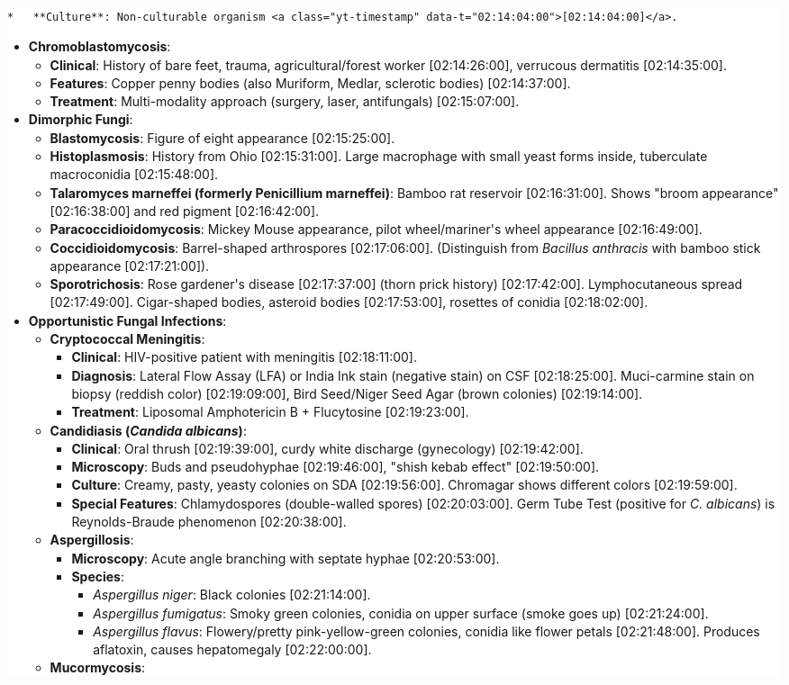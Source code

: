     *   **Culture**: Non-culturable organism <a class="yt-timestamp" data-t="02:14:04:00">[02:14:04:00]</a>.
*   **Chromoblastomycosis**:
    *   **Clinical**: History of bare feet, trauma, agricultural/forest worker <a class="yt-timestamp" data-t="02:14:26:00">[02:14:26:00]</a>, verrucous dermatitis <a class="yt-timestamp" data-t="02:14:35:00">[02:14:35:00]</a>.
    *   **Features**: Copper penny bodies (also Muriform, Medlar, sclerotic bodies) <a class="yt-timestamp" data-t="02:14:37:00">[02:14:37:00]</a>.
    *   **Treatment**: Multi-modality approach (surgery, laser, antifungals) <a class="yt-timestamp" data-t="02:15:07:00">[02:15:07:00]</a>.
*   **Dimorphic Fungi**:
    *   **Blastomycosis**: Figure of eight appearance <a class="yt-timestamp" data-t="02:15:25:00">[02:15:25:00]</a>.
    *   **Histoplasmosis**: History from Ohio <a class="yt-timestamp" data-t="02:15:31:00">[02:15:31:00]</a>. Large macrophage with small yeast forms inside, tuberculate macroconidia <a class="yt-timestamp" data-t="02:15:48:00">[02:15:48:00]</a>.
    *   **Talaromyces marneffei (formerly Penicillium marneffei)**: Bamboo rat reservoir <a class="yt-timestamp" data-t="02:16:31:00">[02:16:31:00]</a>. Shows "broom appearance" <a class="yt-timestamp" data-t="02:16:38:00">[02:16:38:00]</a> and red pigment <a class="yt-timestamp" data-t="02:16:42:00">[02:16:42:00]</a>.
    *   **Paracoccidioidomycosis**: Mickey Mouse appearance, pilot wheel/mariner's wheel appearance <a class="yt-timestamp" data-t="02:16:49:00">[02:16:49:00]</a>.
    *   **Coccidioidomycosis**: Barrel-shaped arthrospores <a class="yt-timestamp" data-t="02:17:06:00">[02:17:06:00]</a>. (Distinguish from *Bacillus anthracis* with bamboo stick appearance <a class="yt-timestamp" data-t="02:17:21:00">[02:17:21:00]</a>).
    *   **Sporotrichosis**: Rose gardener's disease <a class="yt-timestamp" data-t="02:17:37:00">[02:17:37:00]</a> (thorn prick history) <a class="yt-timestamp" data-t="02:17:42:00">[02:17:42:00]</a>. Lymphocutaneous spread <a class="yt-timestamp" data-t="02:17:49:00">[02:17:49:00]</a>. Cigar-shaped bodies, asteroid bodies <a class="yt-timestamp" data-t="02:17:53:00">[02:17:53:00]</a>, rosettes of conidia <a class="yt-timestamp" data-t="02:18:02:00">[02:18:02:00]</a>.
*   **Opportunistic Fungal Infections**:
    *   **Cryptococcal Meningitis**:
        *   **Clinical**: HIV-positive patient with meningitis <a class="yt-timestamp" data-t="02:18:11:00">[02:18:11:00]</a>.
        *   **Diagnosis**: Lateral Flow Assay (LFA) or India Ink stain (negative stain) on CSF <a class="yt-timestamp" data-t="02:18:25:00">[02:18:25:00]</a>. Muci-carmine stain on biopsy (reddish color) <a class="yt-timestamp" data-t="02:19:09:00">[02:19:09:00]</a>, Bird Seed/Niger Seed Agar (brown colonies) <a class="yt-timestamp" data-t="02:19:14:00">[02:19:14:00]</a>.
        *   **Treatment**: Liposomal Amphotericin B + Flucytosine <a class="yt-timestamp" data-t="02:19:23:00">[02:19:23:00]</a>.
    *   **Candidiasis (*Candida albicans*)**:
        *   **Clinical**: Oral thrush <a class="yt-timestamp" data-t="02:19:39:00">[02:19:39:00]</a>, curdy white discharge (gynecology) <a class="yt-timestamp" data-t="02:19:42:00">[02:19:42:00]</a>.
        *   **Microscopy**: Buds and pseudohyphae <a class="yt-timestamp" data-t="02:19:46:00">[02:19:46:00]</a>, "shish kebab effect" <a class="yt-timestamp" data-t="02:19:50:00">[02:19:50:00]</a>.
        *   **Culture**: Creamy, pasty, yeasty colonies on SDA <a class="yt-timestamp" data-t="02:19:56:00">[02:19:56:00]</a>. Chromagar shows different colors <a class="yt-timestamp" data-t="02:19:59:00">[02:19:59:00]</a>.
        *   **Special Features**: Chlamydospores (double-walled spores) <a class="yt-timestamp" data-t="02:20:03:00">[02:20:03:00]</a>. Germ Tube Test (positive for *C. albicans*) is Reynolds-Braude phenomenon <a class="yt-timestamp" data-t="02:20:38:00">[02:20:38:00]</a>.
    *   **Aspergillosis**:
        *   **Microscopy**: Acute angle branching with septate hyphae <a class="yt-timestamp" data-t="02:20:53:00">[02:20:53:00]</a>.
        *   **Species**:
            *   *Aspergillus niger*: Black colonies <a class="yt-timestamp" data-t="02:21:14:00">[02:21:14:00]</a>.
            *   *Aspergillus fumigatus*: Smoky green colonies, conidia on upper surface (smoke goes up) <a class="yt-timestamp" data-t="02:21:24:00">[02:21:24:00]</a>.
            *   *Aspergillus flavus*: Flowery/pretty pink-yellow-green colonies, conidia like flower petals <a class="yt-timestamp" data-t="02:21:48:00">[02:21:48:00]</a>. Produces aflatoxin, causes hepatomegaly <a class="yt-timestamp" data-t="02:22:00:00">[02:22:00:00]</a>.
    *   **Mucormycosis**: